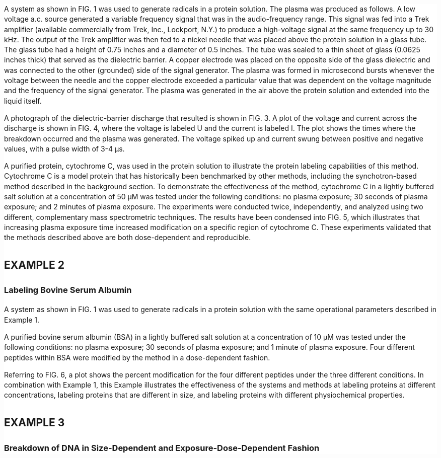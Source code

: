 A system as shown in FIG. 1 was used to generate radicals in a protein solution. The plasma was produced as follows. A low voltage a.c. source generated a variable frequency signal that was in the audio-frequency range. This signal was fed into a Trek amplifier (available commercially from Trek, Inc., Lockport, N.Y.) to produce a high-voltage signal at the same frequency up to 30 kHz. The output of the Trek amplifier was then fed to a nickel needle that was placed above the protein solution in a glass tube. The glass tube had a height of 0.75 inches and a diameter of 0.5 inches. The tube was sealed to a thin sheet of glass (0.0625 inches thick) that served as the dielectric barrier. A copper electrode was placed on the opposite side of the glass dielectric and was connected to the other (grounded) side of the signal generator. The plasma was formed in microsecond bursts whenever the voltage between the needle and the copper electrode exceeded a particular value that was dependent on the voltage magnitude and the frequency of the signal generator. The plasma was generated in the air above the protein solution and extended into the liquid itself.

A photograph of the dielectric-barrier discharge that resulted is shown in FIG. 3. A plot of the voltage and current across the discharge is shown in FIG. 4, where the voltage is labeled U and the current is labeled I. The plot shows the times where the breakdown occurred and the plasma was generated. The voltage spiked up and current swung between positive and negative values, with a pulse width of 3-4 μs.

A purified protein, cytochrome C, was used in the protein solution to illustrate the protein labeling capabilities of this method. Cytochrome C is a model protein that has historically been benchmarked by other methods, including the synchotron-based method described in the background section. To demonstrate the effectiveness of the method, cytochrome C in a lightly buffered salt solution at a concentration of 50 μM was tested under the following conditions: no plasma exposure; 30 seconds of plasma exposure; and 2 minutes of plasma exposure. The experiments were conducted twice, independently, and analyzed using two different, complementary mass spectrometric techniques. The results have been condensed into FIG. 5, which illustrates that increasing plasma exposure time increased modification on a specific region of cytochrome C. These experiments validated that the methods described above are both dose-dependent and reproducible.

## EXAMPLE 2

### Labeling Bovine Serum Albumin

A system as shown in FIG. 1 was used to generate radicals in a protein solution with the same operational parameters described in Example 1.

A purified bovine serum albumin (BSA) in a lightly buffered salt solution at a concentration of 10 μM was tested under the following conditions: no plasma exposure; 30 seconds of plasma exposure; and 1 minute of plasma exposure. Four different peptides within BSA were modified by the method in a dose-dependent fashion.

Referring to FIG. 6, a plot shows the percent modification for the four different peptides under the three different conditions. In combination with Example 1, this Example illustrates the effectiveness of the systems and methods at labeling proteins at different concentrations, labeling proteins that are different in size, and labeling proteins with different physiochemical properties.

## EXAMPLE 3

### Breakdown of DNA in Size-Dependent and Exposure-Dose-Dependent Fashion
